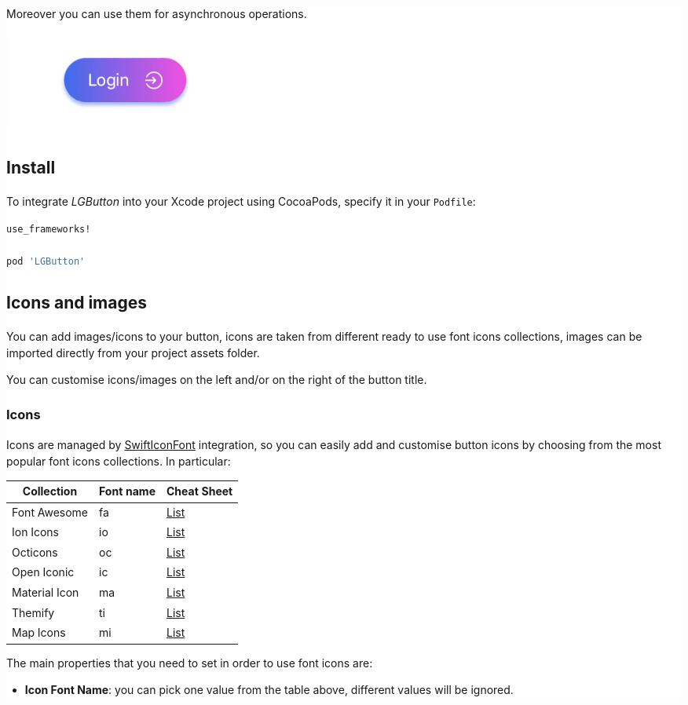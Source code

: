 Moreover you can use them for asynchronous operations.

![async](media/async_demo.gif)



## Install

To integrate _LGButton_ into your Xcode project using CocoaPods, specify it in your `Podfile`:

```ruby
use_frameworks!

pod 'LGButton'
```

## Icons and images

You can add images/icons to your button, icons are taken from different ready to use font icons collections, images can be imported directly from your project assets folder.

You can customise icons/images on the left and/or on the right of the button title.

### Icons

Icons are managed by [SwiftIconFont](https://github.com/0x73/SwiftIconFont) integration, so you can easily add and customise button icons by choosing from the most popular font icons collections. In particular:


| Collection         | Font name | Cheat Sheet                               |
|--------------|--------|-------------------------------------------|
| Font Awesome | fa    | [List](http://fontawesome.io/cheatsheet/) |
| Ion Icons    | io    | [List](http://ionicons.com)               |
| Octicons     | oc    | [List](https://octicons.github.com)       |
| Open Iconic  | ic    | [List](https://useiconic.com/open/)       |
| Material Icon   | ma    | [List](https://design.google.com/icons/)       |
| Themify   | ti    | [List](https://themify.me/themify-icons)       |
| Map Icons   | mi    | [List](http://map-icons.com)       |

The main properties that you need to set in order to use font icons are:
- **Icon Font Name**: you can pick one value from the table above, different values will be ignored.
